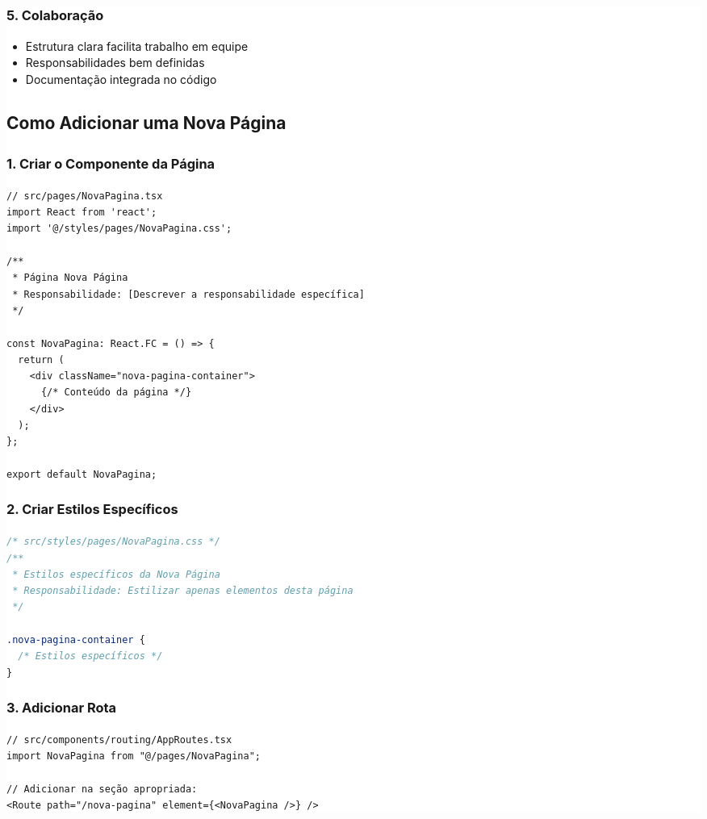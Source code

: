 ### 5. **Colaboração**
- Estrutura clara facilita trabalho em equipe
- Responsabilidades bem definidas
- Documentação integrada no código

## Como Adicionar uma Nova Página

### 1. Criar o Componente da Página
```tsx
// src/pages/NovaPagina.tsx
import React from 'react';
import '@/styles/pages/NovaPagina.css';

/**
 * Página Nova Página
 * Responsabilidade: [Descrever a responsabilidade específica]
 */

const NovaPagina: React.FC = () => {
  return (
    <div className="nova-pagina-container">
      {/* Conteúdo da página */}
    </div>
  );
};

export default NovaPagina;
```

### 2. Criar Estilos Específicos
```css
/* src/styles/pages/NovaPagina.css */
/**
 * Estilos específicos da Nova Página
 * Responsabilidade: Estilizar apenas elementos desta página
 */

.nova-pagina-container {
  /* Estilos específicos */
}
```

### 3. Adicionar Rota
```tsx
// src/components/routing/AppRoutes.tsx
import NovaPagina from "@/pages/NovaPagina";

// Adicionar na seção apropriada:
<Route path="/nova-pagina" element={<NovaPagina />} />
```
